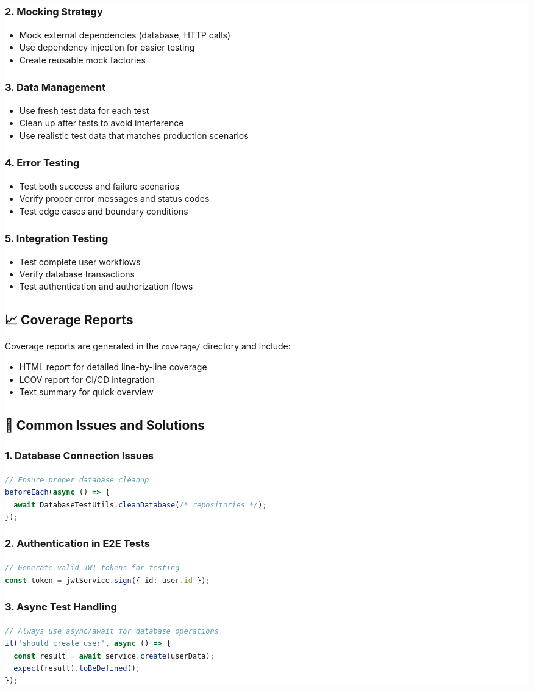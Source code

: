 ### 2. Mocking Strategy
- Mock external dependencies (database, HTTP calls)
- Use dependency injection for easier testing
- Create reusable mock factories

### 3. Data Management
- Use fresh test data for each test
- Clean up after tests to avoid interference
- Use realistic test data that matches production scenarios

### 4. Error Testing
- Test both success and failure scenarios
- Verify proper error messages and status codes
- Test edge cases and boundary conditions

### 5. Integration Testing
- Test complete user workflows
- Verify database transactions
- Test authentication and authorization flows

## 📈 Coverage Reports

Coverage reports are generated in the `coverage/` directory and include:
- HTML report for detailed line-by-line coverage
- LCOV report for CI/CD integration
- Text summary for quick overview

## 🚨 Common Issues and Solutions

### 1. Database Connection Issues
```typescript
// Ensure proper database cleanup
beforeEach(async () => {
  await DatabaseTestUtils.cleanDatabase(/* repositories */);
});
```

### 2. Authentication in E2E Tests
```typescript
// Generate valid JWT tokens for testing
const token = jwtService.sign({ id: user.id });
```

### 3. Async Test Handling
```typescript
// Always use async/await for database operations
it('should create user', async () => {
  const result = await service.create(userData);
  expect(result).toBeDefined();
});
```
